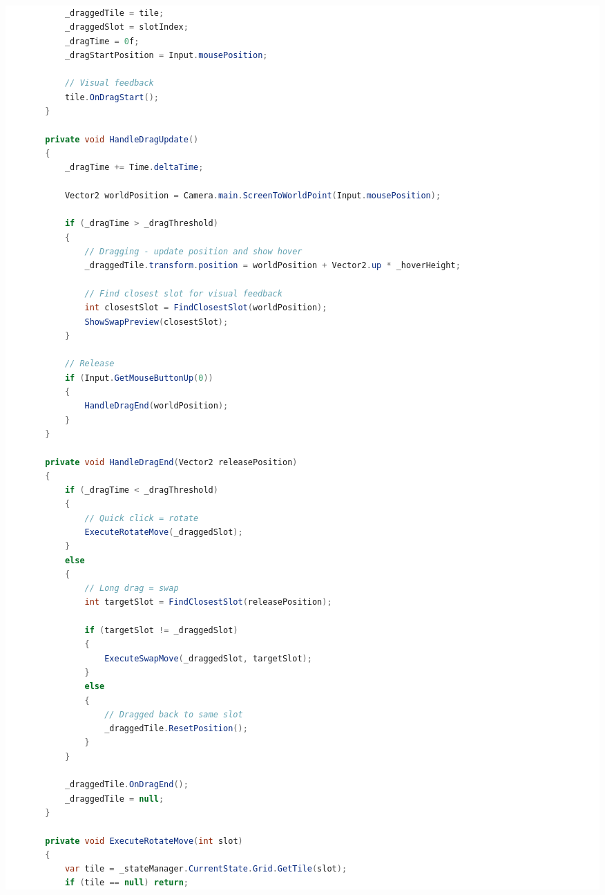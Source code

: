 ```csharp
            _draggedTile = tile;
            _draggedSlot = slotIndex;
            _dragTime = 0f;
            _dragStartPosition = Input.mousePosition;
            
            // Visual feedback
            tile.OnDragStart();
        }
        
        private void HandleDragUpdate()
        {
            _dragTime += Time.deltaTime;
            
            Vector2 worldPosition = Camera.main.ScreenToWorldPoint(Input.mousePosition);
            
            if (_dragTime > _dragThreshold)
            {
                // Dragging - update position and show hover
                _draggedTile.transform.position = worldPosition + Vector2.up * _hoverHeight;
                
                // Find closest slot for visual feedback
                int closestSlot = FindClosestSlot(worldPosition);
                ShowSwapPreview(closestSlot);
            }
            
            // Release
            if (Input.GetMouseButtonUp(0))
            {
                HandleDragEnd(worldPosition);
            }
        }
        
        private void HandleDragEnd(Vector2 releasePosition)
        {
            if (_dragTime < _dragThreshold)
            {
                // Quick click = rotate
                ExecuteRotateMove(_draggedSlot);
            }
            else
            {
                // Long drag = swap
                int targetSlot = FindClosestSlot(releasePosition);
                
                if (targetSlot != _draggedSlot)
                {
                    ExecuteSwapMove(_draggedSlot, targetSlot);
                }
                else
                {
                    // Dragged back to same slot
                    _draggedTile.ResetPosition();
                }
            }
            
            _draggedTile.OnDragEnd();
            _draggedTile = null;
        }
        
        private void ExecuteRotateMove(int slot)
        {
            var tile = _stateManager.CurrentState.Grid.GetTile(slot);
            if (tile == null) return;
```